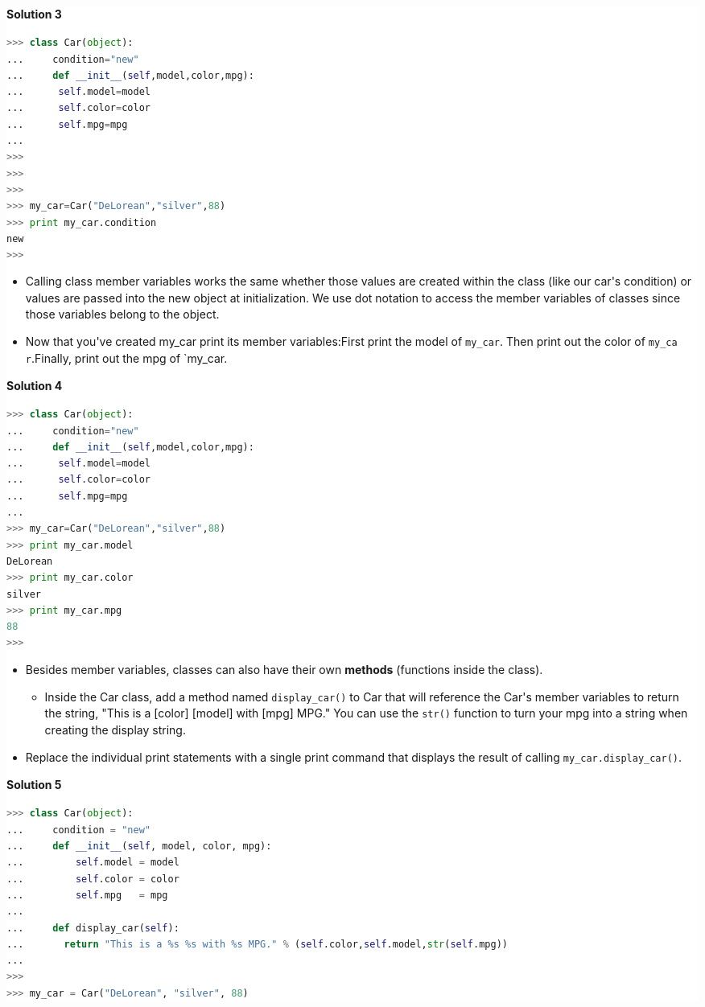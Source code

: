 **Solution 3**

```python
>>> class Car(object):
...     condition="new"
...     def __init__(self,model,color,mpg):
...      self.model=model
...      self.color=color
...      self.mpg=mpg
...
>>>
>>>
>>>
>>> my_car=Car("DeLorean","silver",88)
>>> print my_car.condition
new
>>>
```
- Calling class member variables works the same whether those values are created within the class (like our car's condition) or values are passed into the new object at initialization. We use dot notation to access the member variables of classes since those variables belong to the object.

 + Now that you've created my_car print its member variables:First print the model of `my_car`.
Then print out the color of `my_car`.Finally, print out the mpg of `my_car.


**Solution 4**
```python
>>> class Car(object):
...     condition="new"
...     def __init__(self,model,color,mpg):
...      self.model=model
...      self.color=color
...      self.mpg=mpg
...
>>> my_car=Car("DeLorean","silver",88)
>>> print my_car.model
DeLorean
>>> print my_car.color
silver
>>> print my_car.mpg
88
>>>
```

- Besides member variables, classes can also have their own **methods** (functions inside the class).

  + Inside the Car class, add a method named `display_car()` to Car that will reference the Car's member variables to return the string, "This is a [color] [model] with [mpg] MPG." You can use the `str()` function to turn your mpg into a string when creating the display string.
 + Replace the individual print statements with a single print command that displays the result of calling `my_car.display_car()`.

**Solution 5**
```python
>>> class Car(object):
...     condition = "new"
...     def __init__(self, model, color, mpg):
...         self.model = model
...         self.color = color
...         self.mpg   = mpg
...
...     def display_car(self):
...       return "This is a %s %s with %s MPG." % (self.color,self.model,str(self.mpg))
...
>>>
>>> my_car = Car("DeLorean", "silver", 88)
```